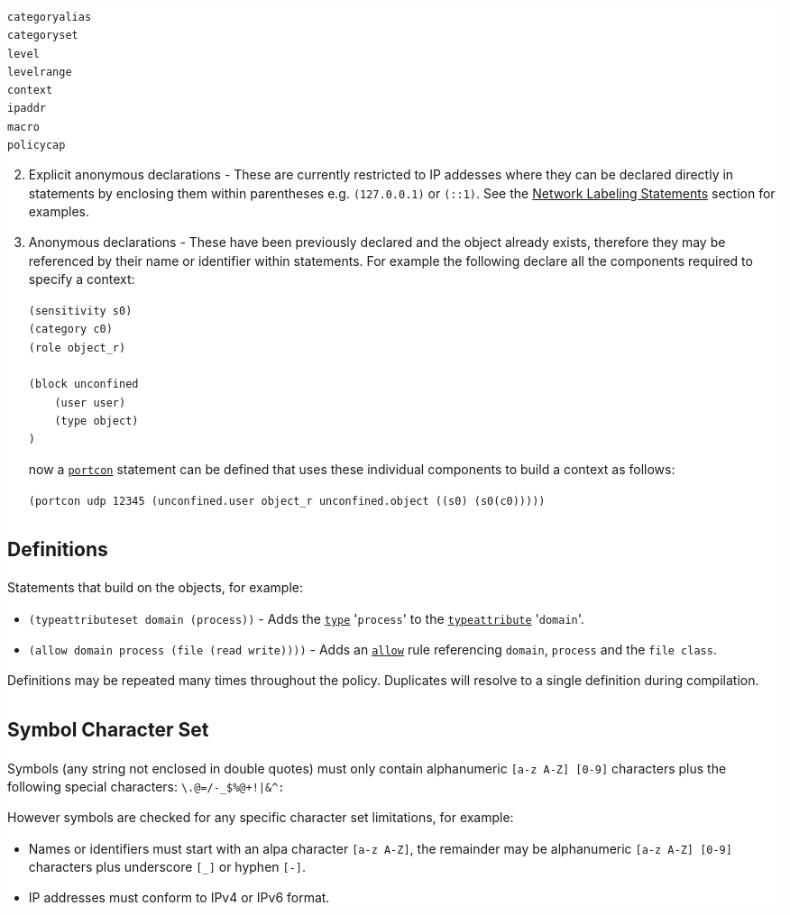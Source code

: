     categoryalias
    categoryset
    level
    levelrange
    context
    ipaddr
    macro
    policycap
2.  Explicit anonymous declarations - These are currently restricted to IP addesses where they can be declared directly in statements by enclosing them within parentheses e.g. `(127.0.0.1)` or `(::1)`. See the [Network Labeling Statements](#network_labeling) section for examples.

3.  Anonymous declarations - These have been previously declared and the object already exists, therefore they may be referenced by their name or identifier within statements. For example the following declare all the components required to specify a context:

        (sensitivity s0)
        (category c0)
        (role object_r)

        (block unconfined
            (user user)
            (type object)
        )
                 

    now a [`portcon`](cil_network_labeling_statements.md#portcon) statement can be defined that uses these individual components to build a context as follows:

        (portcon udp 12345 (unconfined.user object_r unconfined.object ((s0) (s0(c0)))))

Definitions
-----------

Statements that build on the objects, for example:

-   `(typeattributeset domain (process))` - Adds the [`type`](cil_type_statements.md#type) '`process`' to the [`typeattribute`](cil_type_statements.md#typeattribute) '`domain`'.

-   `(allow domain process (file (read write))))` - Adds an [`allow`](cil_access_vector_rules.md#allow) rule referencing `domain`, `process` and the `file class`.

Definitions may be repeated many times throughout the policy. Duplicates will resolve to a single definition during compilation.

Symbol Character Set
--------------------

Symbols (any string not enclosed in double quotes) must only contain alphanumeric `[a-z A-Z] [0-9]` characters plus the following special characters: `\.@=/-_$%@+!|&^:`

However symbols are checked for any specific character set limitations, for example:

-   Names or identifiers must start with an alpa character `[a-z A-Z]`, the remainder may be alphanumeric `[a-z A-Z] [0-9]` characters plus underscore `[_]` or hyphen `[-]`.

-   IP addresses must conform to IPv4 or IPv6 format.
